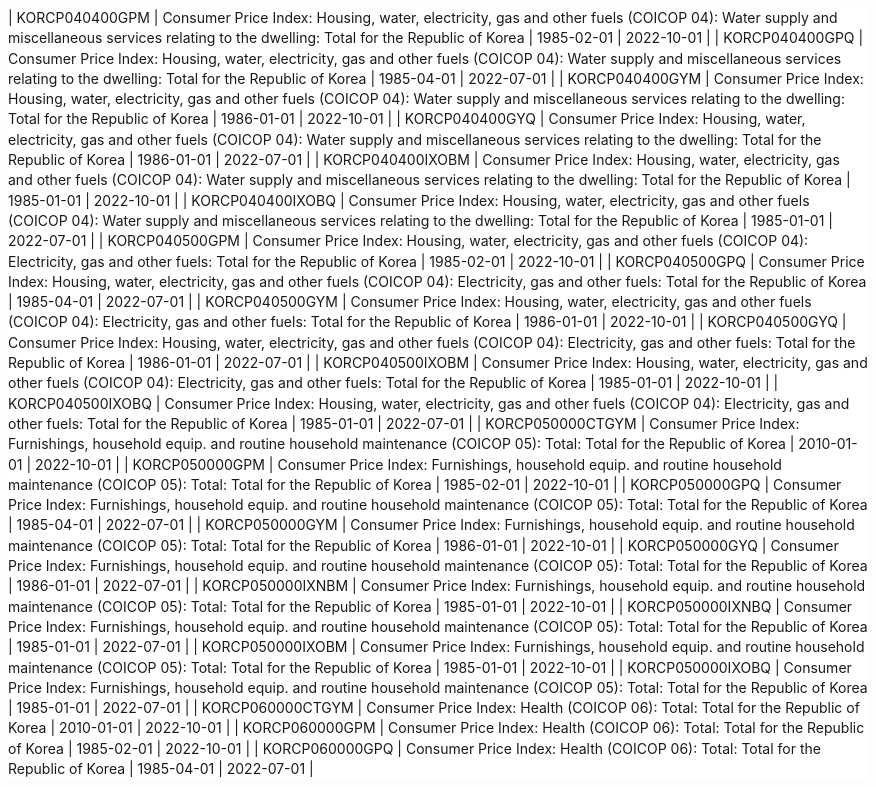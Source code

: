 | KORCP040400GPM      | Consumer Price Index: Housing, water, electricity, gas and other fuels (COICOP 04): Water supply and miscellaneous services relating to the dwelling: Total for the Republic of Korea | 1985-02-01          | 2022-10-01        |
| KORCP040400GPQ      | Consumer Price Index: Housing, water, electricity, gas and other fuels (COICOP 04): Water supply and miscellaneous services relating to the dwelling: Total for the Republic of Korea | 1985-04-01          | 2022-07-01        |
| KORCP040400GYM      | Consumer Price Index: Housing, water, electricity, gas and other fuels (COICOP 04): Water supply and miscellaneous services relating to the dwelling: Total for the Republic of Korea | 1986-01-01          | 2022-10-01        |
| KORCP040400GYQ      | Consumer Price Index: Housing, water, electricity, gas and other fuels (COICOP 04): Water supply and miscellaneous services relating to the dwelling: Total for the Republic of Korea | 1986-01-01          | 2022-07-01        |
| KORCP040400IXOBM    | Consumer Price Index: Housing, water, electricity, gas and other fuels (COICOP 04): Water supply and miscellaneous services relating to the dwelling: Total for the Republic of Korea | 1985-01-01          | 2022-10-01        |
| KORCP040400IXOBQ    | Consumer Price Index: Housing, water, electricity, gas and other fuels (COICOP 04): Water supply and miscellaneous services relating to the dwelling: Total for the Republic of Korea | 1985-01-01          | 2022-07-01        |
| KORCP040500GPM      | Consumer Price Index: Housing, water, electricity, gas and other fuels (COICOP 04): Electricity, gas and other fuels: Total for the Republic of Korea                                 | 1985-02-01          | 2022-10-01        |
| KORCP040500GPQ      | Consumer Price Index: Housing, water, electricity, gas and other fuels (COICOP 04): Electricity, gas and other fuels: Total for the Republic of Korea                                 | 1985-04-01          | 2022-07-01        |
| KORCP040500GYM      | Consumer Price Index: Housing, water, electricity, gas and other fuels (COICOP 04): Electricity, gas and other fuels: Total for the Republic of Korea                                 | 1986-01-01          | 2022-10-01        |
| KORCP040500GYQ      | Consumer Price Index: Housing, water, electricity, gas and other fuels (COICOP 04): Electricity, gas and other fuels: Total for the Republic of Korea                                 | 1986-01-01          | 2022-07-01        |
| KORCP040500IXOBM    | Consumer Price Index: Housing, water, electricity, gas and other fuels (COICOP 04): Electricity, gas and other fuels: Total for the Republic of Korea                                 | 1985-01-01          | 2022-10-01        |
| KORCP040500IXOBQ    | Consumer Price Index: Housing, water, electricity, gas and other fuels (COICOP 04): Electricity, gas and other fuels: Total for the Republic of Korea                                 | 1985-01-01          | 2022-07-01        |
| KORCP050000CTGYM    | Consumer Price Index: Furnishings, household equip. and routine household maintenance (COICOP 05): Total: Total for the Republic of Korea                                             | 2010-01-01          | 2022-10-01        |
| KORCP050000GPM      | Consumer Price Index: Furnishings, household equip. and routine household maintenance (COICOP 05): Total: Total for the Republic of Korea                                             | 1985-02-01          | 2022-10-01        |
| KORCP050000GPQ      | Consumer Price Index: Furnishings, household equip. and routine household maintenance (COICOP 05): Total: Total for the Republic of Korea                                             | 1985-04-01          | 2022-07-01        |
| KORCP050000GYM      | Consumer Price Index: Furnishings, household equip. and routine household maintenance (COICOP 05): Total: Total for the Republic of Korea                                             | 1986-01-01          | 2022-10-01        |
| KORCP050000GYQ      | Consumer Price Index: Furnishings, household equip. and routine household maintenance (COICOP 05): Total: Total for the Republic of Korea                                             | 1986-01-01          | 2022-07-01        |
| KORCP050000IXNBM    | Consumer Price Index: Furnishings, household equip. and routine household maintenance (COICOP 05): Total: Total for the Republic of Korea                                             | 1985-01-01          | 2022-10-01        |
| KORCP050000IXNBQ    | Consumer Price Index: Furnishings, household equip. and routine household maintenance (COICOP 05): Total: Total for the Republic of Korea                                             | 1985-01-01          | 2022-07-01        |
| KORCP050000IXOBM    | Consumer Price Index: Furnishings, household equip. and routine household maintenance (COICOP 05): Total: Total for the Republic of Korea                                             | 1985-01-01          | 2022-10-01        |
| KORCP050000IXOBQ    | Consumer Price Index: Furnishings, household equip. and routine household maintenance (COICOP 05): Total: Total for the Republic of Korea                                             | 1985-01-01          | 2022-07-01        |
| KORCP060000CTGYM    | Consumer Price Index: Health (COICOP 06): Total: Total for the Republic of Korea                                                                                                      | 2010-01-01          | 2022-10-01        |
| KORCP060000GPM      | Consumer Price Index: Health (COICOP 06): Total: Total for the Republic of Korea                                                                                                      | 1985-02-01          | 2022-10-01        |
| KORCP060000GPQ      | Consumer Price Index: Health (COICOP 06): Total: Total for the Republic of Korea                                                                                                      | 1985-04-01          | 2022-07-01        |